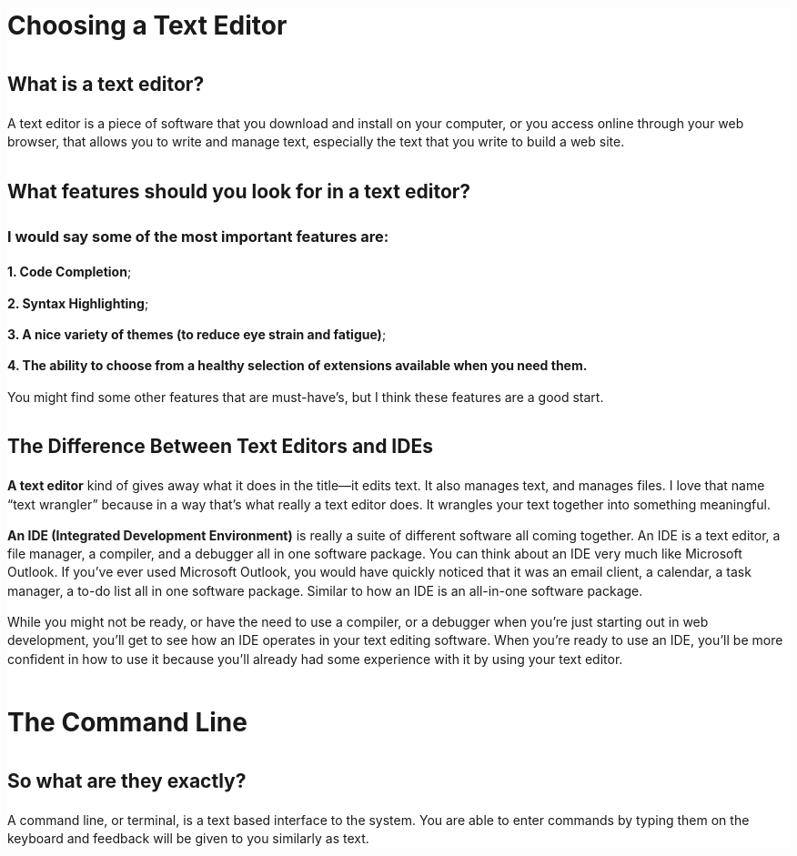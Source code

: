# Choosing a Text Editor
 ## What is a text editor?
 A text editor is a piece of software that you download and install on
your computer, or you access online through your web browser, that
allows you to write and manage text, especially the text that you write
to build a web site.

## What features should you look for in a text editor?
### I would say some of the most important features are:

**1. Code Completion**;

 **2. Syntax Highlighting**; 
 
**3. A nice variety of themes (to reduce eye strain and fatigue)**;

**4. The ability to choose from a healthy selection of
extensions available when you need them.** 

You might find some other features that are must-have’s, but I think these features are a good
start.

## The Difference Between Text Editors and IDEs
**A text editor** kind of gives away what it does in the title—it edits text.
It also manages text, and manages files. I love that name “text
wrangler” because in a way that’s what really a text editor does. It
wrangles your text together into something meaningful.

**An IDE (Integrated Development Environment)** is really a suite of
different software all coming together. An IDE is a text editor, a file
manager, a compiler, and a debugger all in one software package.
You can think about an IDE very much like Microsoft Outlook. If
you’ve ever used Microsoft Outlook, you would have quickly noticed
that it was an email client, a calendar, a task manager, a to-do list all
in one software package. Similar to how an IDE is an all-in-one
software package.

While you might not be ready, or have the need to use a compiler, or
a debugger when you’re just starting out in web development, you’ll
get to see how an IDE operates in your text editing software. When
you’re ready to use an IDE, you’ll be more confident in how to use it
because you’ll already had some experience with it by using your text
editor.

# The Command Line
## So what are they exactly?
A command line, or terminal, is a text based interface to the system. 
You are able to enter commands by typing them on the keyboard and feedback will be given to you similarly as text.
